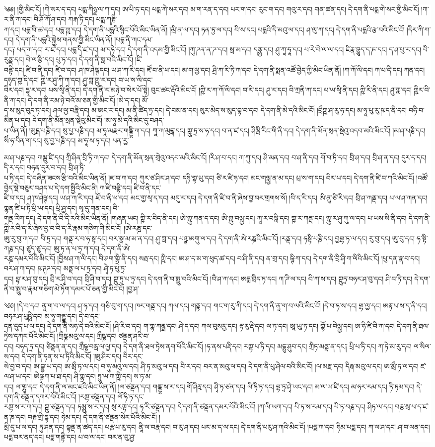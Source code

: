 ༄༅། །གྱི་མིང་ངོ། །ཀེ་སར་ད་དང། པདྨ་ཀིཉྫ་ལ་ཀ་དང། ཨ་པི་ཏ་དང། པདྨ་ཀེ་སར་དང། མ་ག་རན་ད་དང། པར་ག་དང། རུང་ག་དང། གའུ་ར་དང། གན་ཚན་དང། དེ་དག་ནི་པདྨ་གེ་སར་གྱི་མིང་ངོ། །ཀ་ར་ནི་ཀ་དང། བི་ཤོ་ཀོ་ཤ་དང། ཀརྐ་ཏི་དང། པདྨ་ཀརྞི་  
ཀ་དང། པདྨ་བི་ཚ་དང། པདྨ་ཀྵ་དང། དེ་དག་ནི་པདྨའི་སྙིང་པོའི་མིང་ཡིན་ནོ། །མྲི་ན་ལ་དང། ཏན་ཏྱ་ལ་དང། བི་ས་དང། པདྨའི་དི་མའུ་ལ་དང། ཤ་ལུ་ཀ་དང། དེ་དག་ནི་པདྨའི་རྩ་བའི་མིང་ངོ། །དིར་ཀི་ཀ་དང། དེ་དག་ནི་པདྨའི་སྐྱེས་གནས་གྱི་མིང་ཡིན་ནོ། །པདྨ་ནི་ཀང་དམ་  
དང༑ པད་ཀ་དང། ར་ཛ་དང། པདྨ་དི་ཛ་དང། མ་དཧེ་དང། དེ་དག་ནི་འདམ་གྱི་མིང་ངོ། །ཀུ་ཌན་ན་ཌ་དང། སླ་མ་དང། དནྣྱ་དང། ཤུ་ཀཱ་ཧཱ་དང། པ་རེ་བེ་ལ་ལ་དང། ཛིརྣ་བྷཱུད་ད་ཎ་དང། ད་ཤ་པུ་ར་དང། བི་རུནྣ་དང། བེ་ལ་རྩི་དང། པུ་ཏ་དང། དེ་དག་ནི་སླ་བའི་མིང་ངོ། །ཛི་  
བནྟི་དང། ཛི་བ་ནི་དང། ཛི་བ་དང། ཤ་ཁ་ཤེཥྚ་དང། ཡ་ཤ་ཀ་རི་དང། ཛོ་བ་ནི་ཕ་དང། མ་ག་ལྱ་དང། ཤྲི་ཀ་རི་ཏི་ཀ་དང། དེ་དག་ནི་སྨན་འཚོ་བྱེད་ཀྱི་མིང་ཡིན་ནོ། །ཀ་ཀོ་ལི་དང། ཀ་པ་དི་དང། ཀན་དང། དཧྭད་ཀྵ་དི་དང། ཀྵི་ར་ཤུ་ཀི་ཀ་དང། ཤུ་ཀླ་ཀྵུ་ར་དང། བ་ཡ་ས་ལི་དང་  
བིར་དང། དྷ་ར་དང། པས་སྭི་ནི་དང། དེ་དག་ནི་ར་མཉེ་བ་སེར་པོ་སྟེ། བུང་ཚང་རྡོའི་མིང་ངོ། །ཀྵི་ར་ཀ་ཀོ་ལི་དང། བ་རི་དང། ཤུ་ར་དང། བི་ཀྲནི་ཀ་དང། པ་ཡ་སྭི་ནི་དང། ཀྵི་རི་ནི་དང། ཤུ་ཀླ་དང། ཀྵིར་བི་ནི་ཀ་དང། དེ་དག་ནི་རམ་ཉེ་བའོ་མ་ཅན་གྱི་མིང་ངོ། །མེ་ད་དང། མོ་  
ད་ས་མུད་བུད་ཏ་དང། ཤལ་ལྱ་བརྣི་དང། མ་ཨང་ར་དང། མ་ནི་ཚིད་ཏྲ་དང། དེ་བམ་ན་དང། སུར་མེད་ས་མུད་བྷ་བ་དང། དེ་དག་ནི་མེ་དའི་མིང་ངོ། །བྲྀཀྵ་ཤ་རུ་ཧ་དང། མ་ཧཱ་པུ་རུ་ཥ་ད་ནི་དང། བཧི་བ་མིན་པ་དང། དེ་དག་ནི་མོན་སྲན་སྡེའུ་མིང་ངོ། །མ་ཧཱ་མེ་དའི་མིང་དུ་བཤད་  
པ་ཡིན་ནོ། །མུངྒ་པརྞི་དང། སུ་པྱ་པརྞི་དང། མ་ཧཱ་མརྫར་གནྡྷི་ཀ་དང། ཀཱ་ཀ་མུངྒ་དང། ཀྵུ་ཏྲ་ས་ཧ་དང། བ་ན་ཛ་དང། ཤིམྦི་རིང་གི་ནི་དང། དེ་དག་ནི་མོན་སྲན་སྡེའུ་འདབ་མའི་མིང་ངོ། །མ་ཤ་པརྞི་དང། སིཾ་ཧ་བིན་ག་དང། སུ་བྱ་པརྞི་དང། མ་ཧཱ་ས་ཧ་དང། པན་རྱ་  
  
མ་ཤ་པརྞ་དང། ཀམྦུ་ཛི་དང། ཀྲི་ཤིན་བྲི་ཏི་ཀ་དང། དེ་དག་ནི་མོན་སྲན་གྲེའུ་འདབ་མའི་མིང་ངོ། །རི་ཤ་བ་དང། ཀ་ཀུ་དང། ཤི་མན་དང། བ་ཤ་ནི་དང། གོ་བ་ཏི་དང། བྲི་ཤ་དང། བྲི་ཤ་ན་དང། དུར་ད་དང། དི་ར་དང། བཧན་དུར་བ་དང། བྲི་ཤ་ཏི་  
པ་ཏི་དང། དེ་བཞིན་ཟངས་རྩི་བའི་མིང་ཡིན་ནོ། །ཇ་བ་ཀ་དང། ཀུར་ཙ་ཤིར་ཤ་དང། དཧི་གྷ་ཡུ་དང། ཙི་ར་ཛི་ཧ་དང། མང་གལླྱ་ན་མ་དང། པྲ་ས་ག་དང། བིར་པ་དང། དེ་དག་ནི་ཛི་བ་ཀའི་མིང་ངོ། །འཚོ་བྱེད་སྡེ་བཅུར་བཤད་པ་དེ་དག་སྤྱིའི་མིང་ནི། ཀ་ཛི་བནྟི་དང། ཛི་བ་ནི་དང་  
ཛི་བ་དང། ཤ་ཁ་ཤེཥྚ་དང། ཡ་ཤ་ཀ་རི་དང། ཛོ་བ་ནི་ཕ་དང། མང་གྱ་སྭ་ད་དང། མདུ་ར་དང། དེ་དག་ནི་ཛི་བ་ནི་ཞེས་བྱ་བར་གྲགས་སོ། །བི་ད་རི་དང། ཨི་ནུ་ཙི་རི་དང། བྲི་ཤ་ཀནྡ་དང། པ་ལ་ཤ་ཀན་དང། གྷན་ཛི་པ་ཏི་པྲི་ཡ་དང། པྲི་ཤྱ་དང། སྭ་དུ་གན་དང། བི་  
གནྡ་རིག་དང། དེ་དག་ནི་བི་དི་རའི་མིང་ཡིན་ནོ། །གཞན་ཡང། ཀྵི་ར་བིད་ནི་དང། ཨེ་ཀྵུ་ཀན་ད་དང། ཨི་ཀྵུ་བལླྱ་དང། ཀཱ་ར་བལླི་དང། ཀྵ་ར་ཀནྡ་དང། ཀྵུ་ར་ཤུ་ཀུ་ལ་དང། པ་ཡས་སི་ནི་དང། དེ་དག་ནི་ཀྵི་ར་བི་ད་རི་ཞེས་བྱ་བ་བི་ད་རི་རྣམ་གཅིག་གི་མིང་ངོ། །ཨེ་རཎྜ་དང་  
ཨུ་རུ་བུ་ཀ་དང། བི་ཏྲ་དང། གནྡ་ར་བ་ཧ་སྟ་དང། བར་སྣ་མ་མ་ན་དང། ཤུ་ཀླ་དང། པཉྩ་ཨགུ་ལ་དང། དེ་དག་ནི་ཨེ་རཎྜའི་མིང་ངོ། །རནྡ་དང། ཧསྟི་པརྞི་དང། བྱགྷ་ཏ་ལ་དང། རུ་བུ་དང། ཨུ་བུ་དང། ཧ་སྟི་ཀརྞ་དང། ཙུད་ཙུ་དང། ཨུ་ཏ་ན་པ་ཏྲ་ཀ་དང། དེ་དག་ནི་ཨེ་  
རཎྜ་དམར་པོའི་མིང་ངོ། །བྱིས་ཤ་ཀ་ལི་དང། བི་ཤག་གྷྲི་ནི་དང། སརྦ་དང། ཀྵི་དང། ཨ་ཤ་ད་མ་ག་ཕུད་ཚ་དང། བ་ཤི་ནི་དང། ན་གྲ་དང། ཥྚི་ཀ་དང། དེ་དག་ནི་བྲི་ཤྭི་ཀ་ལིའི་མིང་ངོ། །པུ་དན་རྣ་བ་དང། བར་ཤ་ཀ་དང། ཥ་ཊཌ་དང། མནྡ་ལ་པ་ཏྲ་དང། ཤྭེ་ཏ་པུ་ཏྲ་  
དང། བྷ་ར་ཤ་བུ་དང། བྲི་ར་ཤྭི་བ་དང། བྲི་ཤི་བ་དང། ཀྵུ་ཏྲ་པ་ཏྲ་དང། དེ་དག་ནི་བ་སྤྲུ་བའི་མིང་ངོ། །བཻ་ཤ་ཀ་དང། ཨདྨ་བྲིད་ཏ་དང། ཀ་ཌི་ལ་དང། བི་ཀ་ས་དང། ཀྵུཏྲ་བཧར་ཤ་བུ་དང། ཤི་བ་ཏི་དང། དེ་དག་ནི་བ་སྤྲུ་བ་རྣམ་གཅིག་མེ་ཏོག་དམར་པོ་ཅན་གྱི་མིང་ངོ། །བྱ་ཤ་  
  
༄༅། །དེ་བ་དང། ནཱ་ག་བ་ལ་དང། ཤ་ཧ་དང། གཅི་བུ་ག་དང། ཁར་གནྡ་དང། ཀལ་དང། གནྟ་དང། གང་ག་རུ་ཀི་དང། དེ་དག་ནི་ནཱ་ག་བ་ལའི་མིང་ངོ། །དེ་བ་ཧ་ས་དང། གྷ་ལྱ་དང། ཨརྟ་པ་ས་ད་ནི་དང། བཧར་ཤ་པུཥཱི་དང། མ་ཧཱ་གནྡྷ་དང། དེ་བ་དང་  
དན་དུད་པ་ལ་དང། དེ་དག་ནི་སཧ་དེ་བའི་མིང་ངོ། །ཤི་རི་བ་དང། ག་གྷ་ཀནྠ་དང། ཤེ་ད་དང། ཀལ་བུསརྱ་དང། རྟ་རུ་རྡི་དང། ལ་ཏ་དང། ཨཱ་ཡུ་ཏ་དང། གྷོ་པ་བེལླྱ་དང། ཨ་ཧི་ཛི་བི་ཀ་དང། དེ་དག་ནི་ཐལ་ཏྲེས་དཀར་པོའི་མིང་ངོ། །ཀྲྀཥྞ་མའུ་ལ་དང། ཀྲྀཥྞ་དང། ཙནྡན་ཤརི་བ་  
དང། བཧད་ཏྲ་དང། ཙིནྡན་ན་དང། ཀྲྀཥྞ་བརླ་ལ་ལྱ་དང། དེ་དག་ནི་ཐལ་ཏྲེས་ནག་པོའི་མིང་ངོ། །ཧ་ནས་པརྡི་དང། རཀྟ་པ་ཏི་དང། མདྷུ་ཤུབ་དང། ཀྲིཏ་མནྡ་ན་དང༑ པྲི་པ་ཏི་དང། ཀ་ཏེ་མ་རུ་དང། ལ་སིལ་ས་དང། དེ་དག་ནི་ཧན་ས་པ་ཏིའི་མིང་ངོ། །ཨུ་ཤིར་དང། བིར་དང་  
སེ་བྱ་བ་དང། ཨ་བྷྱ་ཡ་དང། ཨ་མྲྀ་ཏ་ལ་དང། བ་ཧུ་མའུ་ལ་དང། ཤི་ཏ་མའུ་ལ་དང། བི་ར་དང། བར་ན་མའུ་ལ་དང། དེ་དག་ནི་པུ་ཤེལ་བའི་མིང་ངོ། །ལ་མརྫ་དང། དིརྒ་མའུ་ལ་དང། ཨ་མྲྀ་ཏ་ལ་དང། ཛ་ལ་ཤ་ཡ་དང། ཨེཥྚ་ཀ་པ་ཐ་དང། ཤི་གྷྲ་དང། ཏྲུ་ཡ་ཀ་ཀྵི་དང། ས་ཏ་མ་  
དང། ལ་གྷུ་དང། དེ་དག་ནི་ལ་མང་ཛའི་མིང་ཡིན་ནོ། །ལ་ཙནྡན་དང། གནྡྷ་ས་ར་དང། གོ་ཤིརྵ་དང། ཤྭི་ཏ་ཙན་དང། ལི་ཧི་ཏ་དང། བྷ་ཏྲ་ཤྭེ་ཡང་དང། མ་ལ་ཡ་ཛི་དང། མ་ཧར་རམ་དང། ཏི་ཏམ་དང། དེ་དག་ནི་ཙནྡན་དཀར་བོའི་མིང་ངོ། །རཀྟ་ཙནྡན་དང། ལོ་ཧི་ཏ་དང་  
རཀྟ་ས་ར་ཀ་དང། ཀྵུ་ཙནྡན་དང། ཏམྨུ་ས་ར་དང། སུ་རཀྟ་དང། ཧ་རི་ཙནྡན་དང། དེ་དག་ནི་ཙནྡན་དམར་པོའི་མིང་ངོ། །ཀ་ལི་ཡཀ་དང། པི་ཏ་ས་རམ་དང། པི་ཏ་བརྞ་དང། ཤིཏ་ལ་དང། བརྞ་སྲ་པ་ད་ཛ་ན་ཎ་དང། བརྞ་གྲི་དྷ་དང། ཧེམ་དང། དེ་དག་ནི་ཙནྡན་སེར་པོའི་མིང་ངོ། །  
མྲི་དུ་པ་ལ་དང། ཏུ་ཤན་དང། བྷནྡ་ན་ཚད་དང། པརྞ་པ་རུ་དང། ནཱི་ལ་བརྣ་དང། བ་རུ་ཤ་དང། པར་མ་ད་ལ་དང། དེ་དག་ནི་པརུ་ཤ་ཀའི་མིང་ངོ། །པདྨ་ཀ་དང། ཧིམ་པདྨ་དང། ཀ་ལ་ཤ་དང། ཤ་བ་ལན་དང། པདྨ་བར་ནད་དང། པདྨ་གནྟི་དང། པ་བ་ལ་དང། བར་ན་བུ་ཤྱ་  
  
